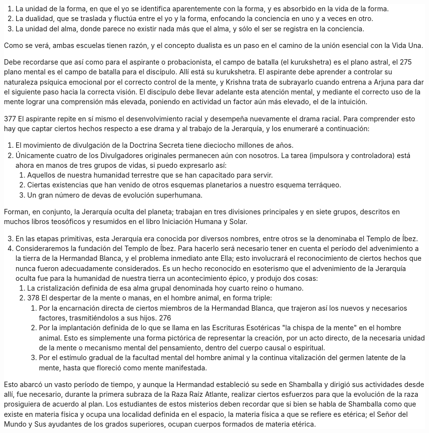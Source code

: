 1. La unidad de la forma, en que el yo se identifica aparentemente con la forma, y es absorbido en la vida de la forma.
2. La dualidad, que se traslada y fluctúa entre el yo y la forma, enfocando la conciencia en uno y a veces en otro.
3. La unidad del alma, donde parece no existir nada más que el alma, y sólo el ser se registra en la conciencia.

Como se verá, ambas escuelas tienen razón, y el concepto dualista es un paso en el camino de la unión esencial con la Vida Una.

Debe recordarse que así como para el aspirante o probacionista, el campo de batalla (el kurukshetra) es el plano astral, el <Pin lang="es">275</Pin> plano mental es el campo de batalla para el discípulo. Allí está su kurukshetra. El aspirante debe aprender a controlar su naturaleza psíquica emocional por el correcto control de la mente, y Krishna trata de subrayarlo cuando entrena a Arjuna para dar el siguiente paso hacia la correcta visión. El discípulo debe llevar adelante esta atención mental, y mediante el correcto uso de la mente lograr una comprensión más elevada, poniendo en actividad un factor aún más elevado, el de la intuición.

<p><Pin lang="en">377</Pin> El aspirante repite en sí mismo el desenvolvimiento racial y desempeña nuevamente el drama racial. Para comprender esto hay que captar ciertos hechos respecto a ese drama y al trabajo de la Jerarquía, y los enumeraré a continuación:</p>

1. El movimiento de divulgación de la Doctrina Secreta tiene dieciocho millones de años.
2. Únicamente cuatro de los Divulgadores originales permanecen aún con nosotros. La tarea (impulsora y controladora) está ahora en manos de tres grupos de vidas, si puedo expresarlo así:
   1. Aquellos de nuestra humanidad terrestre que se han capacitado para servir.
   2. Ciertas existencias que han venido de otros esquemas planetarios a nuestro esquema terráqueo.
   3. Un gran número de devas de evolución superhumana.

 Forman, en conjunto, la Jerarquía oculta del planeta; trabajan en tres divisiones principales y en siete grupos, descritos en muchos libros teosóficos y resumidos en el libro Iniciación Humana y Solar.

3. En las etapas primitivas, esta Jerarquía era conocida por diversos nombres, entre otros se la denominaba el Templo de Íbez.
4. Consideraremos la fundación del Templo de Íbez. Para hacerlo será necesario tener en cuenta el período del advenimiento a la tierra de la Hermandad Blanca, y el problema inmediato ante Ella; esto involucrará el reconocimiento de ciertos hechos que nunca fueron adecuadamente considerados. Es un hecho reconocido en esoterismo que el advenimiento de la Jerarquía oculta fue para la humanidad de nuestra tierra un acontecimiento épico, y produjo dos cosas:
   1. La cristalización definida de esa alma grupal denominada hoy cuarto reino o humano.
   2. <Pin lang="en">378</Pin> El despertar de la mente o manas, en el hombre animal, en forma triple:
      1. Por la encarnación directa de ciertos miembros de la Hermandad Blanca, que trajeron así los nuevos y necesarios factores, trasmitiéndolos a sus hijos. <Pin lang="es">276</Pin>
      2. Por la implantación definida de lo que se llama en las Escrituras Esotéricas "la chispa de la mente" en el hombre animal. Esto es simplemente una forma pictórica de representar la creación, por un acto directo, de la necesaria unidad de la mente o mecanismo mental del pensamiento, dentro del cuerpo causal o espiritual.
      3. Por el estímulo gradual de la facultad mental del hombre animal y la continua vitalización del germen latente de la mente, hasta que floreció como mente manifestada.

 Esto abarcó un vasto período de tiempo, y aunque la Hermandad estableció su sede en Shamballa y dirigió sus actividades desde allí, fue necesario, durante la primera subraza de la Raza Raíz Atlante, realizar ciertos esfuerzos para que la evolución de la raza prosiguiera de acuerdo al plan. Los estudiantes de estos misterios deben recordar que si bien se habla de Shamballa como que existe en materia física y ocupa una localidad definida en el espacio, la materia física a que se refiere es etérica; el Señor del Mundo y Sus ayudantes de los grados superiores, ocupan cuerpos formados de materia etérica.
